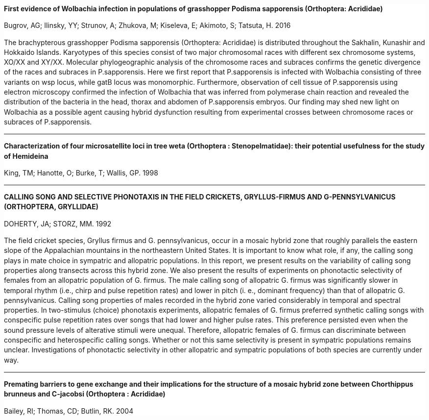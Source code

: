 
**First evidence of Wolbachia infection in populations of grasshopper Podisma sapporensis (Orthoptera: Acrididae)**

Bugrov, AG; Ilinsky, YY; Strunov, A; Zhukova, M; Kiseleva, E; Akimoto, S; Tatsuta, H. 2016

The brachypterous grasshopper Podisma sapporensis (Orthoptera: Acrididae) is distributed throughout the Sakhalin, Kunashir and Hokkaido Islands. Karyotypes of this species consist of two major chromosomal races with different sex chromosome systems, XO/XX and XY/XX. Molecular phylogeographic analysis of the chromosome races and subraces confirms the genetic divergence of the races and subraces in P.sapporensis. Here we first report that P.sapporensis is infected with Wolbachia consisting of three variants on wsp locus, while gatB locus was monomorphic. Furthermore, observation of cell tissue of P.sapporensis using electron microscopy confirmed the infection of Wolbachia that was inferred from polymerase chain reaction and revealed the distribution of the bacteria in the head, thorax and abdomen of P.sapporensis embryos. Our finding may shed new light on Wolbachia as a possible agent causing hybrid dysfunction resulting from experimental crosses between chromosome races or subraces of P.sapporensis.

---

**Characterization of four microsatellite loci in tree weta (Orthoptera : Stenopelmatidae): their potential usefulness for the study of Hemideina**

King, TM; Hanotte, O; Burke, T; Wallis, GP. 1998



---

**CALLING SONG AND SELECTIVE PHONOTAXIS IN THE FIELD CRICKETS, GRYLLUS-FIRMUS AND G-PENNSYLVANICUS (ORTHOPTERA, GRYLLIDAE)**

DOHERTY, JA; STORZ, MM. 1992

The field cricket species, Gryllus firmus and G. pennsylvanicus, occur in a mosaic hybrid zone that roughly parallels the eastern slope of the Appalachian mountains in the northeastern United States. It is important to know what role, if any, the calling song plays in mate choice in sympatric and allopatric populations. In this report, we present results on the variability of calling song properties along transects across this hybrid zone. We also present the results of experiments on phonotactic selectivity of females from an allopatric population of G. firmus. The male calling song of allopatric G. firmus was significantly slower in temporal rhythm (i.e., chirp and pulse repetition rates) and lower in pitch (i. e., dominant frequency) than that of allopatric G. pennsylvanicus. Calling song properties of males recorded in the hybrid zone varied considerably in temporal and spectral properties. In two-stimulus (choice) phonotaxis experiments, allopatric females of G. firmus preferred synthetic calling songs with conspecific pulse repetition rates over songs that had lower and higher pulse rates. This preference persisted even when the sound pressure levels of alterative stimuli were unequal. Therefore, allopatric females of G. firmus can discriminate between conspecific and heterospecific calling songs. Whether or not this same selectivity is present in sympatric populations remains unclear. Investigations of phonotactic selectivity in other allopatric and sympatric populations of both species are currently under way.

---

**Premating barriers to gene exchange and their implications for the structure of a mosaic hybrid zone between Chorthippus brunneus and C-jacobsi (Orthoptera : Acrididae)**

Bailey, RI; Thomas, CD; Butlin, RK. 2004
